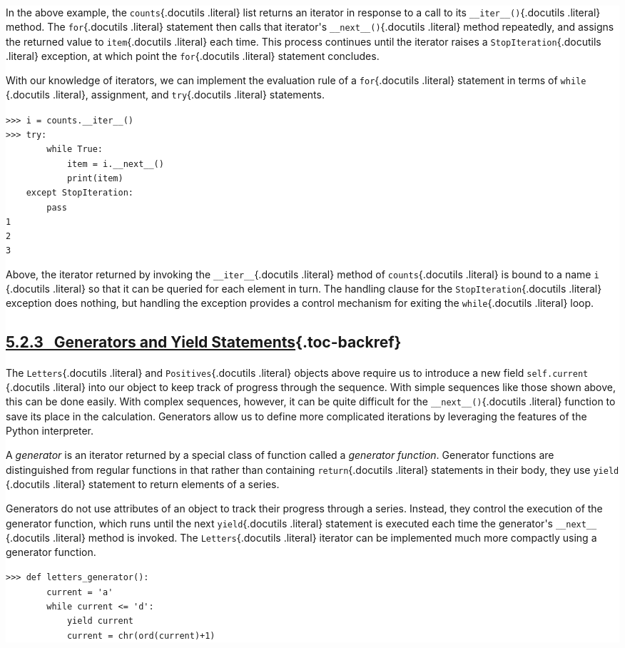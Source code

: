 In the above example, the `counts`{.docutils .literal} list returns an iterator in response to a call to its `__iter__()`{.docutils .literal} method. The `for`{.docutils .literal} statement then calls that iterator's `__next__()`{.docutils .literal} method repeatedly, and assigns the returned value to `item`{.docutils .literal} each time. This process continues until the iterator raises a `StopIteration`{.docutils .literal} exception, at which point the `for`{.docutils .literal} statement concludes.

With our knowledge of iterators, we can implement the evaluation rule of a `for`{.docutils .literal} statement in terms of `while`{.docutils .literal}, assignment, and `try`{.docutils .literal} statements.

``` {.doctest-block}
>>> i = counts.__iter__()
>>> try:
        while True:
            item = i.__next__()
            print(item)
    except StopIteration:
        pass
1
2
3
```

Above, the iterator returned by invoking the `__iter__`{.docutils .literal} method of `counts`{.docutils .literal} is bound to a name `i`{.docutils .literal} so that it can be queried for each element in turn. The handling clause for the `StopIteration`{.docutils .literal} exception does nothing, but handling the exception provides a control mechanism for exiting the `while`{.docutils .literal} loop.

[5.2.3   Generators and Yield Statements](#id5){.toc-backref}
-------------------------------------------------------------

The `Letters`{.docutils .literal} and `Positives`{.docutils .literal} objects above require us to introduce a new field `self.current`{.docutils .literal} into our object to keep track of progress through the sequence. With simple sequences like those shown above, this can be done easily. With complex sequences, however, it can be quite difficult for the `__next__()`{.docutils .literal} function to save its place in the calculation. Generators allow us to define more complicated iterations by leveraging the features of the Python interpreter.

A *generator* is an iterator returned by a special class of function called a *generator function*. Generator functions are distinguished from regular functions in that rather than containing `return`{.docutils .literal} statements in their body, they use `yield`{.docutils .literal} statement to return elements of a series.

Generators do not use attributes of an object to track their progress through a series. Instead, they control the execution of the generator function, which runs until the next `yield`{.docutils .literal} statement is executed each time the generator's `__next__`{.docutils .literal} method is invoked. The `Letters`{.docutils .literal} iterator can be implemented much more compactly using a generator function.

``` {.doctest-block}
>>> def letters_generator():
        current = 'a'
        while current <= 'd':
            yield current
            current = chr(ord(current)+1)
```
